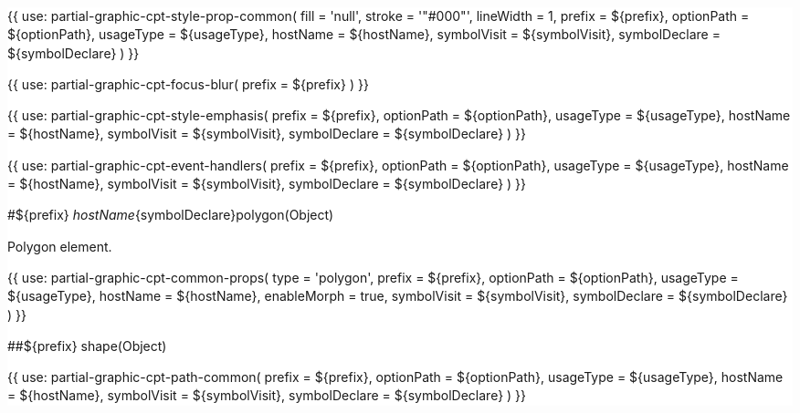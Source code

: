 {{ use: partial-graphic-cpt-style-prop-common(
    fill = 'null',
    stroke = '"#000"',
    lineWidth = 1,
    prefix = ${prefix},
    optionPath = ${optionPath},
    usageType = ${usageType},
    hostName = ${hostName},
    symbolVisit = ${symbolVisit},
    symbolDeclare = ${symbolDeclare}
) }}

{{ use: partial-graphic-cpt-focus-blur(
    prefix = ${prefix}
) }}

{{ use: partial-graphic-cpt-style-emphasis(
    prefix = ${prefix},
    optionPath = ${optionPath},
    usageType = ${usageType},
    hostName = ${hostName},
    symbolVisit = ${symbolVisit},
    symbolDeclare = ${symbolDeclare}
) }}

{{ use: partial-graphic-cpt-event-handlers(
    prefix = ${prefix},
    optionPath = ${optionPath},
    usageType = ${usageType},
    hostName = ${hostName},
    symbolVisit = ${symbolVisit},
    symbolDeclare = ${symbolDeclare}
) }}

#${prefix} ${hostName}${symbolDeclare}polygon(Object)

Polygon element.

{{ use: partial-graphic-cpt-common-props(
    type = 'polygon',
    prefix = ${prefix},
    optionPath = ${optionPath},
    usageType = ${usageType},
    hostName = ${hostName},
    enableMorph = true,
    symbolVisit = ${symbolVisit},
    symbolDeclare = ${symbolDeclare}
) }}

##${prefix} shape(Object)

{{ use: partial-graphic-cpt-path-common(
    prefix = ${prefix},
    optionPath = ${optionPath},
    usageType = ${usageType},
    hostName = ${hostName},
    symbolVisit = ${symbolVisit},
    symbolDeclare = ${symbolDeclare}
) }}
